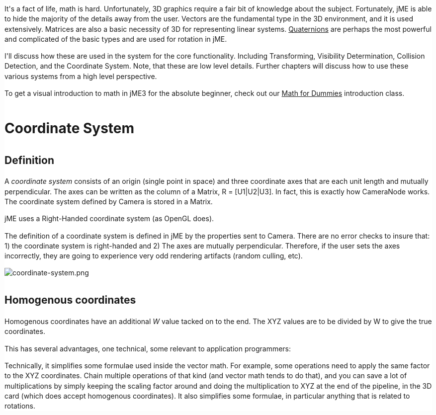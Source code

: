 It's a fact of life, math is hard. Unfortunately, 3D graphics require a
fair bit of knowledge about the subject. Fortunately, jME is able to
hide the majority of the details away from the user. Vectors are the
fundamental type in the 3D environment, and it is used extensively.
Matrices are also a basic necessity of 3D for representing linear
systems. [Quaternions](../jme3/quaternion) are perhaps the most
powerful and complicated of the basic types and are used for rotation in
jME.

I'll discuss how these are used in the system for the core
functionality. Including Transforming, Visibility Determination,
Collision Detection, and the Coordinate System. Note, that these are low
level details. Further chapters will discuss how to use these various
systems from a high level perspective.

To get a visual introduction to math in jME3 for the absolute beginner,
check out our [Math for Dummies](../jme3/math_for_dummies)
introduction class.

Coordinate System
=================

Definition
----------

A *coordinate system* consists of an origin (single point in space) and
three coordinate axes that are each unit length and mutually
perpendicular. The axes can be written as the column of a Matrix, R =
\[U1\|U2\|U3\]. In fact, this is exactly how CameraNode works. The
coordinate system defined by Camera is stored in a Matrix.

jME uses a Right-Handed coordinate system (as OpenGL does).

The definition of a coordinate system is defined in jME by the
properties sent to Camera. There are no error checks to insure that: 1)
the coordinate system is right-handed and 2) The axes are mutually
perpendicular. Therefore, if the user sets the axes incorrectly, they
are going to experience very odd rendering artifacts (random culling,
etc).

![coordinate-system.png](../jme3/intermediate/coordinate-system.png)

Homogenous coordinates
----------------------

Homogenous coordinates have an additional *W* value tacked on to the
end. The XYZ values are to be divided by W to give the true coordinates.

This has several advantages, one technical, some relevant to application
programmers:

Technically, it simplifies some formulae used inside the vector math.
For example, some operations need to apply the same factor to the XYZ
coordinates. Chain multiple operations of that kind (and vector math
tends to do that), and you can save a lot of multiplications by simply
keeping the scaling factor around and doing the multiplication to XYZ at
the end of the pipeline, in the 3D card (which does accept homogenous
coordinates). It also simplifies some formulae, in particular anything
that is related to rotations.
